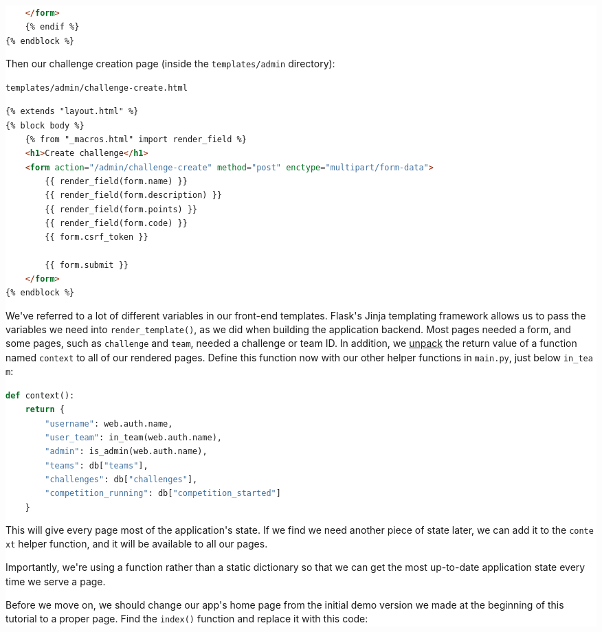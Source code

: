 ```html
    </form>
    {% endif %}
{% endblock %}
```

Then our challenge creation page (inside the `templates/admin` directory):

`templates/admin/challenge-create.html`
```html
{% extends "layout.html" %}
{% block body %}
    {% from "_macros.html" import render_field %}
    <h1>Create challenge</h1>
    <form action="/admin/challenge-create" method="post" enctype="multipart/form-data">
        {{ render_field(form.name) }}
        {{ render_field(form.description) }}
        {{ render_field(form.points) }}
        {{ render_field(form.code) }}
        {{ form.csrf_token }}

        {{ form.submit }}
    </form>
{% endblock %}
```

We've referred to a lot of different variables in our front-end templates. Flask's Jinja templating framework allows us to pass the variables we need into `render_template()`, as we did when building the application backend. Most pages needed a form, and some pages, such as `challenge` and `team`, needed a challenge or team ID. In addition, we [unpack](https://realpython.com/python-kwargs-and-args/#unpacking-with-the-asterisk-operators) the return value of a function named `context` to all of our rendered pages. Define this function now with our other helper functions in `main.py`, just below `in_team`:

```python
def context():
    return {
        "username": web.auth.name,
        "user_team": in_team(web.auth.name),
        "admin": is_admin(web.auth.name),
        "teams": db["teams"],
        "challenges": db["challenges"],
        "competition_running": db["competition_started"]
    }
```

This will give every page most of the application's state. If we find we need another piece of state later, we can add it to the `context` helper function, and it will be available to all our pages.

Importantly, we're using a function rather than a static dictionary so that we can get the most up-to-date application state every time we serve a page.

Before we move on, we should change our app's home page from the initial demo version we made at the beginning of this tutorial to a proper page. Find the `index()` function and replace it with this code: 
